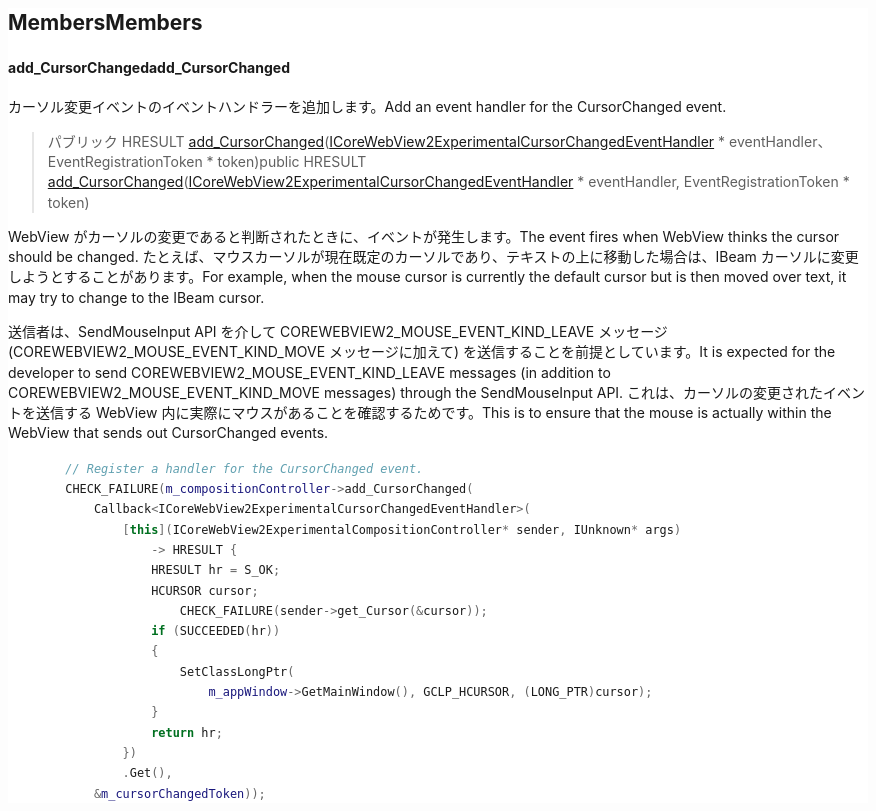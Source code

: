 ## <span data-ttu-id="c8303-137">Members</span><span class="sxs-lookup"><span data-stu-id="c8303-137">Members</span></span>

#### <span data-ttu-id="c8303-138">add_CursorChanged</span><span class="sxs-lookup"><span data-stu-id="c8303-138">add_CursorChanged</span></span> 

<span data-ttu-id="c8303-139">カーソル変更イベントのイベントハンドラーを追加します。</span><span class="sxs-lookup"><span data-stu-id="c8303-139">Add an event handler for the CursorChanged event.</span></span>

> <span data-ttu-id="c8303-140">パブリック HRESULT [add_CursorChanged](#add_cursorchanged)([ICoreWebView2ExperimentalCursorChangedEventHandler](icorewebview2experimentalcursorchangedeventhandler.md) \* eventHandler、EventRegistrationToken \* token)</span><span class="sxs-lookup"><span data-stu-id="c8303-140">public HRESULT [add_CursorChanged](#add_cursorchanged)([ICoreWebView2ExperimentalCursorChangedEventHandler](icorewebview2experimentalcursorchangedeventhandler.md) \* eventHandler, EventRegistrationToken \* token)</span></span>

<span data-ttu-id="c8303-141">WebView がカーソルの変更であると判断されたときに、イベントが発生します。</span><span class="sxs-lookup"><span data-stu-id="c8303-141">The event fires when WebView thinks the cursor should be changed.</span></span> <span data-ttu-id="c8303-142">たとえば、マウスカーソルが現在既定のカーソルであり、テキストの上に移動した場合は、IBeam カーソルに変更しようとすることがあります。</span><span class="sxs-lookup"><span data-stu-id="c8303-142">For example, when the mouse cursor is currently the default cursor but is then moved over text, it may try to change to the IBeam cursor.</span></span>

<span data-ttu-id="c8303-143">送信者は、SendMouseInput API を介して COREWEBVIEW2_MOUSE_EVENT_KIND_LEAVE メッセージ (COREWEBVIEW2_MOUSE_EVENT_KIND_MOVE メッセージに加えて) を送信することを前提としています。</span><span class="sxs-lookup"><span data-stu-id="c8303-143">It is expected for the developer to send COREWEBVIEW2_MOUSE_EVENT_KIND_LEAVE messages (in addition to COREWEBVIEW2_MOUSE_EVENT_KIND_MOVE messages) through the SendMouseInput API.</span></span> <span data-ttu-id="c8303-144">これは、カーソルの変更されたイベントを送信する WebView 内に実際にマウスがあることを確認するためです。</span><span class="sxs-lookup"><span data-stu-id="c8303-144">This is to ensure that the mouse is actually within the WebView that sends out CursorChanged events.</span></span>

```cpp
        // Register a handler for the CursorChanged event.
        CHECK_FAILURE(m_compositionController->add_CursorChanged(
            Callback<ICoreWebView2ExperimentalCursorChangedEventHandler>(
                [this](ICoreWebView2ExperimentalCompositionController* sender, IUnknown* args)
                    -> HRESULT {
                    HRESULT hr = S_OK;
                    HCURSOR cursor;
                        CHECK_FAILURE(sender->get_Cursor(&cursor));
                    if (SUCCEEDED(hr))
                    {
                        SetClassLongPtr(
                            m_appWindow->GetMainWindow(), GCLP_HCURSOR, (LONG_PTR)cursor);
                    }
                    return hr;
                })
                .Get(),
            &m_cursorChangedToken));
```
